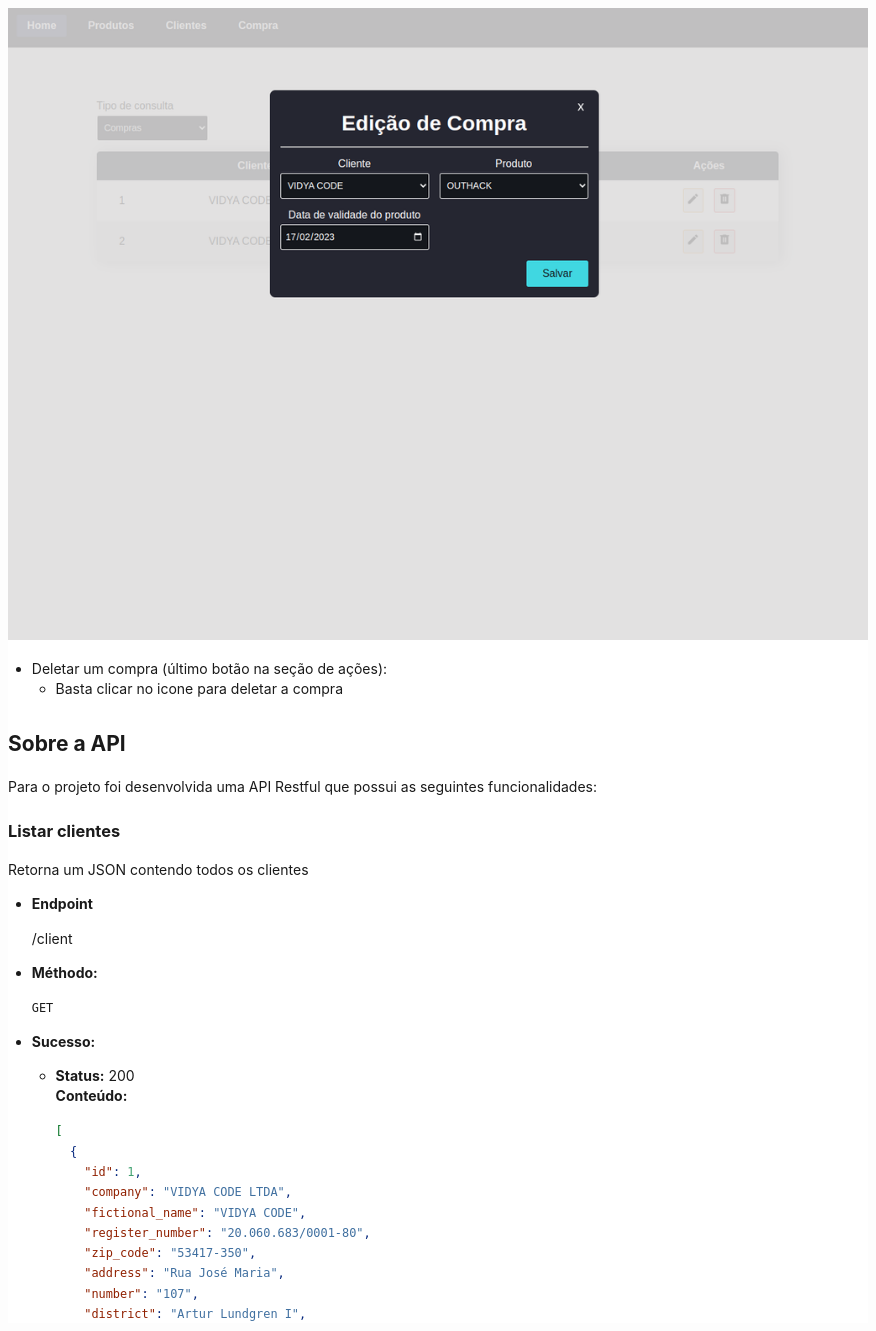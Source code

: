   ![edição de compra](/images/edicao-compra.png)
- Deletar um compra (último botão na seção de ações):
  - Basta clicar no icone para deletar a compra

## Sobre a API
Para o projeto foi desenvolvida uma API Restful que possui as seguintes funcionalidades:

### Listar clientes
  Retorna um JSON contendo todos os clientes

* **Endpoint**

  /client

* **Méthodo:**

  `GET`
  
* **Sucesso:**

  * **Status:** 200 <br />
    **Conteúdo:** <br />
    ```json
    [
      {
        "id": 1,
        "company": "VIDYA CODE LTDA",
        "fictional_name": "VIDYA CODE",
        "register_number": "20.060.683/0001-80",
        "zip_code": "53417-350",
        "address": "Rua José Maria",
        "number": "107",
        "district": "Artur Lundgren I",